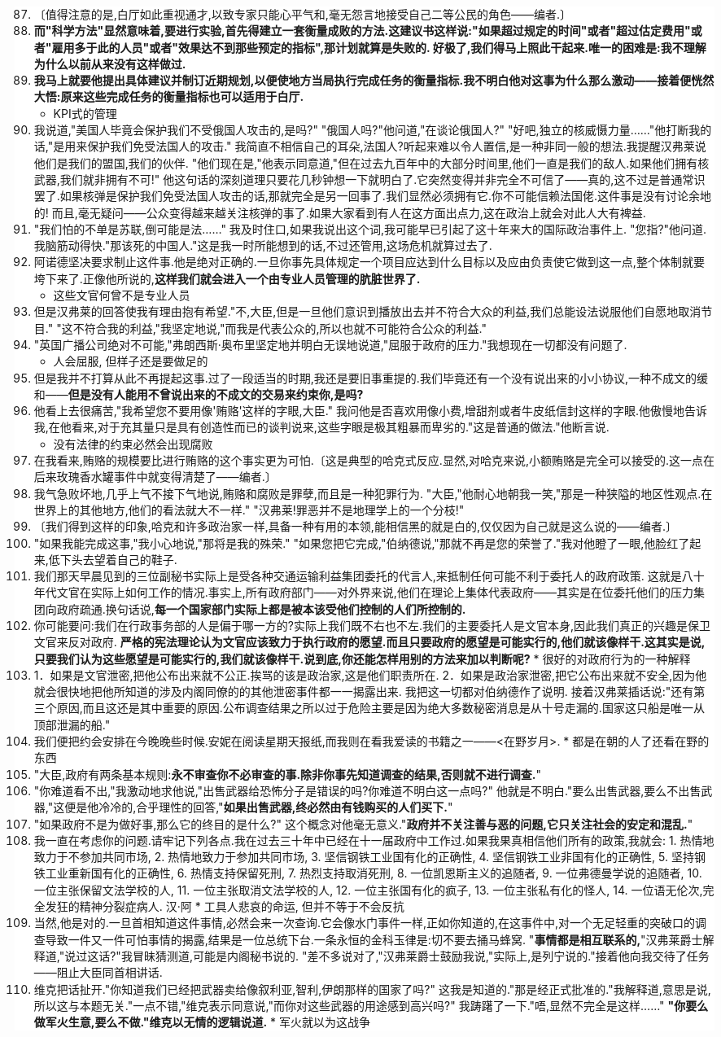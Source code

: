 87. 〔值得注意的是,白厅如此重视通才,以致专家只能心平气和,毫无怨言地接受自己二等公民的角色——编者.〕
88. **而"科学方法"显然意味着,要进行实验,首先得建立一套衡量成败的方法.这建议书这样说:"如果超过规定的时间"或者"超过估定费用"或者"雇用多于此的人员"或者"效果达不到那些预定的指标",那计划就算是失败的. 好极了,我们得马上照此干起来.唯一的困难是:我不理解为什么以前从来没有这样做过.**
89. **我马上就要他提出具体建议并制订近期规划,以便使地方当局执行完成任务的衡量指标.我不明白他对这事为什么那么激动——接着便恍然大悟:原来这些完成任务的衡量指标也可以适用于白厅.**
    * KPI式的管理
91. 我说道,"美国人毕竟会保护我们不受俄国人攻击的,是吗?" "俄国人吗?"他问道,"在谈论俄国人?" "好吧,独立的核威慑力量……"他打断我的话,"是用来保护我们免受法国人的攻击." 我简直不相信自己的耳朵,法国人?听起来难以令人置信,是一种非同一般的想法.我提醒汉弗莱说他们是我们的盟国,我们的伙伴. "他们现在是,"他表示同意道,"但在过去九百年中的大部分时间里,他们一直是我们的敌人.如果他们拥有核武器,我们就非拥有不可!" 他这句话的深刻道理只要花几秒钟想一下就明白了.它突然变得并非完全不可信了——真的,这不过是普通常识罢了.如果核弹是保护我们免受法国人攻击的话,那就完全是另一回事了.我们显然必须拥有它.你不可能信赖法国佬.这件事是没有讨论余地的! 而且,毫无疑问——公众变得越来越关注核弹的事了.如果大家看到有人在这方面出点力,这在政治上就会对此人大有裨益.
93. "我们怕的不单是苏联,倒可能是法……" 我及时住口,如果我说出这个词,我可能早已引起了这十年来大的国际政治事件上. "您指?"他问道.我脑筋动得快."那该死的中国人."这是我一时所能想到的话,不过还管用,这场危机就算过去了.
94. 阿诺德坚决要求制止这件事.他是绝对正确的.一旦你事先具体规定一个项目应达到什么目标以及应由负责使它做到这一点,整个体制就要垮下来了.正像他所说的,**这样我们就会进入一个由专业人员管理的肮脏世界了.**
    * 这些文官何曾不是专业人员
96. 但是汉弗莱的回答使我有理由抱有希望."不,大臣,但是一旦他们意识到播放出去并不符合大众的利益,我们总能设法说服他们自愿地取消节目." "这不符合我的利益,"我坚定地说,"而我是代表公众的,所以也就不可能符合公众的利益."
97. "英国广播公司绝对不可能,"弗朗西斯·奥布里坚定地并明白无误地说道,"屈服于政府的压力."我想现在一切都没有问题了.
    * 人会屈服, 但样子还是要做足的
98. 但是我并不打算从此不再提起这事.过了一段适当的时期,我还是要旧事重提的.我们毕竟还有一个没有说出来的小小协议,一种不成文的缓和——**但是没有人能用不曾说出来的不成文的交易来约束你,是吗?**
99. 他看上去很痛苦,"我希望您不要用像'贿赂'这样的字眼,大臣." 我问他是否喜欢用像小费,增甜剂或者牛皮纸信封这样的字眼.他傲慢地告诉我,在他看来,对于充其量只是具有创造性而已的谈判说来,这些字眼是极其粗暴而卑劣的."这是普通的做法."他断言说.
    * 没有法律的约束必然会出现腐败
100. 在我看来,贿赂的规模要比进行贿赂的这个事实更为可怕.〔这是典型的哈克式反应.显然,对哈克来说,小额贿赂是完全可以接受的.这一点在后来玫瑰香水罐事件中就变得清楚了——编者.〕
101. 我气急败坏地,几乎上气不接下气地说,贿赂和腐败是罪孽,而且是一种犯罪行为. "大臣,"他耐心地朝我一笑,"那是一种狭隘的地区性观点.在世界上的其他地方,他们的看法就大不一样." "汉弗莱!罪恶并不是地理学上的一个分枝!"
102. 〔我们得到这样的印象,哈克和许多政治家一样,具备一种有用的本领,能相信黑的就是白的,仅仅因为自己就是这么说的——编者.〕
103. "如果我能完成这事,"我小心地说,"那将是我的殊荣." "如果您把它完成,"伯纳德说,"那就不再是您的荣誉了."我对他瞪了一眼,他脸红了起来,低下头去望着自己的鞋子.
104. 我们那天早晨见到的三位副秘书实际上是受各种交通运输利益集团委托的代言人,来抵制任何可能不利于委托人的政府政策. 这就是八十年代文官在实际上如何工作的情况.事实上,所有政府部门——对外界来说,他们在理论上集体代表政府——其实是在位委托他们的压力集团向政府疏通.换句话说,**每一个国家部门实际上都是被本该受他们控制的人们所控制的.**
105. 你可能要问:我们在行政事务部的人是偏于哪一方的?实际上我们既不右也不左.我们的主要委托人是文官本身,因此我们真正的兴趣是保卫文官来反对政府. **严格的宪法理论认为文官应该致力于执行政府的愿望.而且只要政府的愿望是可能实行的,他们就该像样干.这其实是说,只要我们认为这些愿望是可能实行的,我们就该像样干.说到底,你还能怎样用别的方法来加以判断呢?**
    * 很好的对政府行为的一种解释
106. 1．如果是文官泄密,把他公布出来就不公正.挨骂的该是政治家,这是他们职责所在. 2．如果是政治家泄密,把它公布出来就不安全,因为他就会很快地把他所知道的涉及内阁同僚的的其他泄密事件都一一揭露出来. 我把这一切都对伯纳德作了说明. 接着汉弗莱插话说:"还有第三个原因,而且这还是其中重要的原因.公布调查结果之所以过于危险主要是因为绝大多数秘密消息是从十号走漏的.国家这只船是唯一从顶部泄漏的船."
107. 我们便把约会安排在今晚晚些时候.安妮在阅读星期天报纸,而我则在看我爱读的书籍之一——<在野岁月>.
    * 都是在朝的人了还看在野的东西
108. "大臣,政府有两条基本规则:**永不审查你不必审查的事.除非你事先知道调查的结果,否则就不进行调查.**"
109. "你难道看不出,"我激动地求他说,"出售武器给恐怖分子是错误的吗?你难道不明白这一点吗?" 他就是不明白."要么出售武器,要么不出售武器,"这便是他冷冷的,合乎理性的回答,"**如果出售武器,终必然由有钱购买的人们买下.**"
110. "如果政府不是为做好事,那么它的终目的是什么?" 这个概念对他毫无意义."**政府并不关注善与恶的问题,它只关注社会的安定和混乱.**"
111. 我一直在考虑你的问题.请牢记下列各点.我在过去三十年中已经在十一届政府中工作过.如果我果真相信他们所有的政策,我就会:
    1. 热情地致力于不参加共同市场,
    2. 热情地致力于参加共同市场,
    3. 坚信钢铁工业国有化的正确性,
    4. 坚信钢铁工业非国有化的正确性,
    5. 坚持钢铁工业重新国有化的正确性,
    6. 热情支持保留死刑,
    7. 热烈支持取消死刑,
    8. 一位凯恩斯主义的追随者,
    9. 一位弗德曼学说的追随者,
    10. 一位主张保留文法学校的人,
    11. 一位主张取消文法学校的人,
    12. 一位主张国有化的疯子,
    13. 一位主张私有化的怪人,
    14. 一位语无伦次,完全发狂的精神分裂症病人. 汉·阿
    * 工具人悲哀的命运, 但并不等于不会反抗
112. 当然,他是对的.一旦首相知道这件事情,必然会来一次查询.它会像水门事件一样,正如你知道的,在这事件中,对一个无足轻重的突破口的调查导致一件又一件可怕事情的揭露,结果是一位总统下台.一条永恒的金科玉律是:切不要去捅马蜂窝. "**事情都是相互联系的,**"汉弗莱爵士解释道,"说过这话?"我冒昧猜测道,可能是内阁秘书说的. "差不多说对了,"汉弗莱爵士鼓励我说,"实际上,是列宁说的."接着他向我交待了任务——阻止大臣同首相讲话.
113. 维克把话扯开."你知道我们已经把武器卖给像叙利亚,智利,伊朗那样的国家了吗?" 这我是知道的."那是经正式批准的."我解释道,意思是说,所以这与本题无关."一点不错,"维克表示同意说,"而你对这些武器的用途感到高兴吗?" 我踌躇了一下."唔,显然不完全是这样……" **"你要么做军火生意,要么不做."维克以无情的逻辑说道.**
    * 军火就以为这战争
